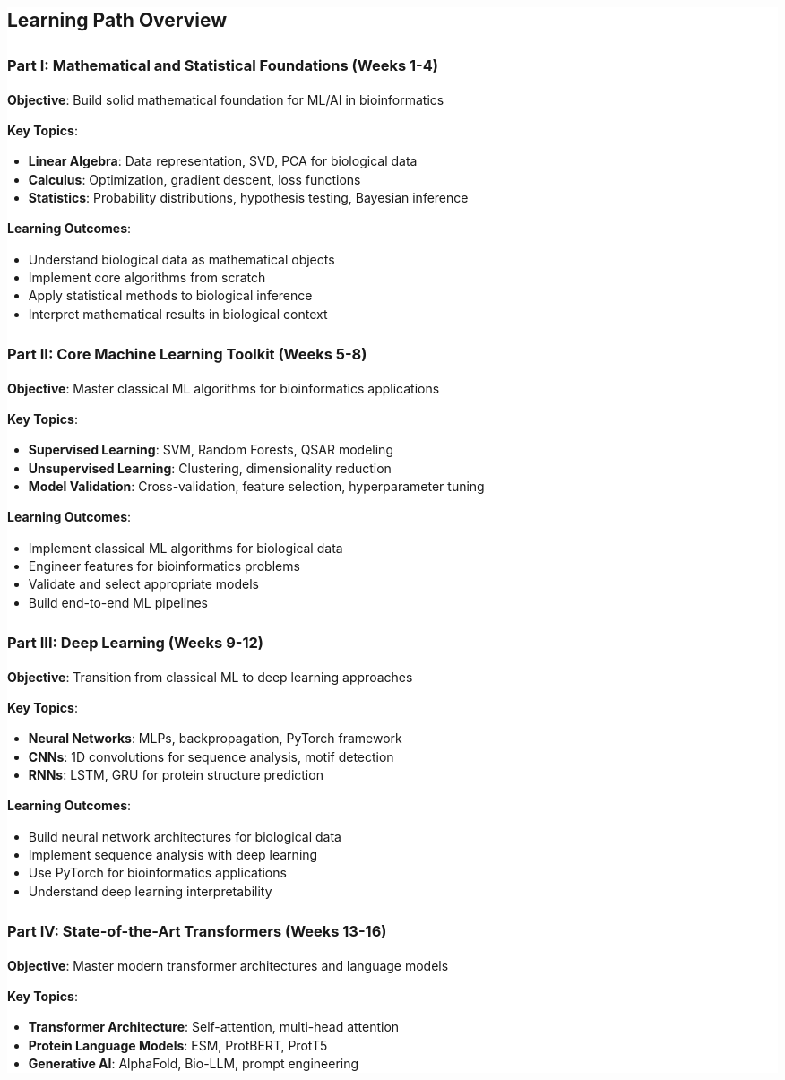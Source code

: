 ## Learning Path Overview

### Part I: Mathematical and Statistical Foundations (Weeks 1-4)

**Objective**: Build solid mathematical foundation for ML/AI in bioinformatics

**Key Topics**:
- **Linear Algebra**: Data representation, SVD, PCA for biological data
- **Calculus**: Optimization, gradient descent, loss functions
- **Statistics**: Probability distributions, hypothesis testing, Bayesian inference

**Learning Outcomes**:
- Understand biological data as mathematical objects
- Implement core algorithms from scratch
- Apply statistical methods to biological inference
- Interpret mathematical results in biological context

### Part II: Core Machine Learning Toolkit (Weeks 5-8)

**Objective**: Master classical ML algorithms for bioinformatics applications

**Key Topics**:
- **Supervised Learning**: SVM, Random Forests, QSAR modeling
- **Unsupervised Learning**: Clustering, dimensionality reduction
- **Model Validation**: Cross-validation, feature selection, hyperparameter tuning

**Learning Outcomes**:
- Implement classical ML algorithms for biological data
- Engineer features for bioinformatics problems
- Validate and select appropriate models
- Build end-to-end ML pipelines

### Part III: Deep Learning (Weeks 9-12)

**Objective**: Transition from classical ML to deep learning approaches

**Key Topics**:
- **Neural Networks**: MLPs, backpropagation, PyTorch framework
- **CNNs**: 1D convolutions for sequence analysis, motif detection
- **RNNs**: LSTM, GRU for protein structure prediction

**Learning Outcomes**:
- Build neural network architectures for biological data
- Implement sequence analysis with deep learning
- Use PyTorch for bioinformatics applications
- Understand deep learning interpretability

### Part IV: State-of-the-Art Transformers (Weeks 13-16)

**Objective**: Master modern transformer architectures and language models

**Key Topics**:
- **Transformer Architecture**: Self-attention, multi-head attention
- **Protein Language Models**: ESM, ProtBERT, ProtT5
- **Generative AI**: AlphaFold, Bio-LLM, prompt engineering
